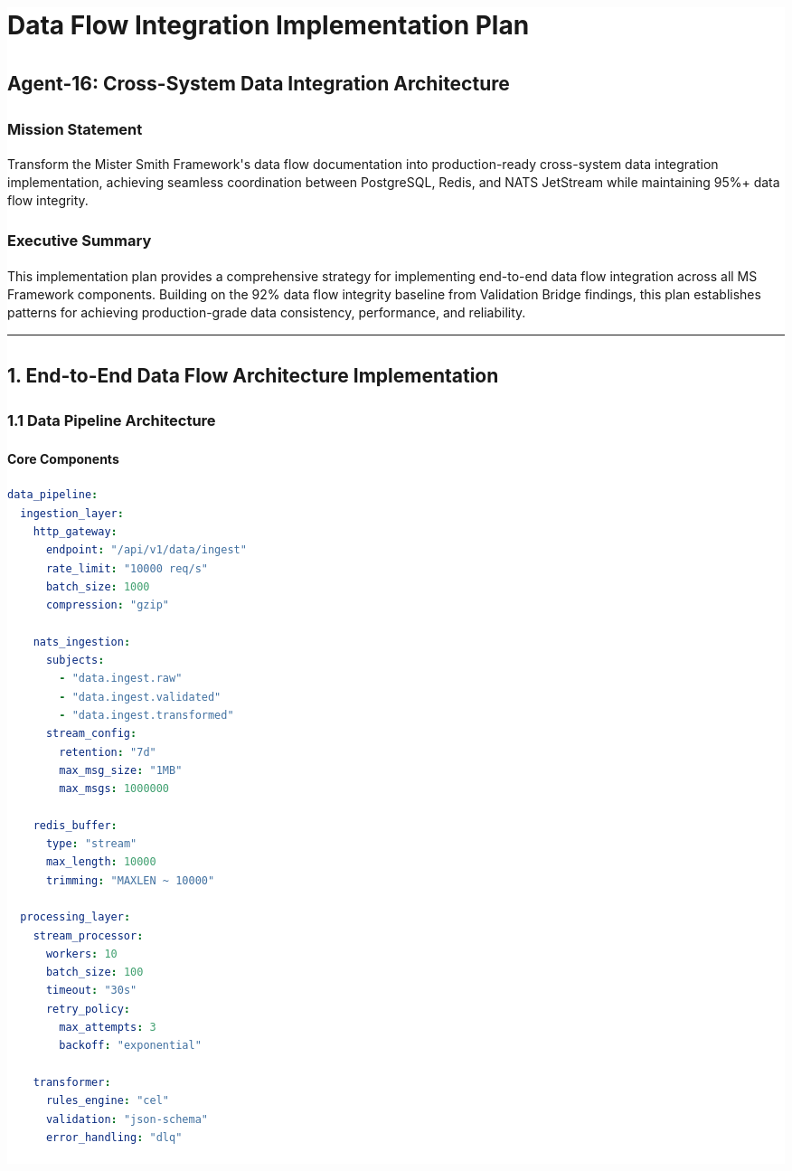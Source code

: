 # Data Flow Integration Implementation Plan

## Agent-16: Cross-System Data Integration Architecture

### Mission Statement
Transform the Mister Smith Framework's data flow documentation into production-ready cross-system data integration implementation, achieving seamless coordination between PostgreSQL, Redis, and NATS JetStream while maintaining 95%+ data flow integrity.

### Executive Summary
This implementation plan provides a comprehensive strategy for implementing end-to-end data flow integration across all MS Framework components. Building on the 92% data flow integrity baseline from Validation Bridge findings, this plan establishes patterns for achieving production-grade data consistency, performance, and reliability.

---

## 1. End-to-End Data Flow Architecture Implementation

### 1.1 Data Pipeline Architecture

#### Core Components
```yaml
data_pipeline:
  ingestion_layer:
    http_gateway:
      endpoint: "/api/v1/data/ingest"
      rate_limit: "10000 req/s"
      batch_size: 1000
      compression: "gzip"
    
    nats_ingestion:
      subjects:
        - "data.ingest.raw"
        - "data.ingest.validated"
        - "data.ingest.transformed"
      stream_config:
        retention: "7d"
        max_msg_size: "1MB"
        max_msgs: 1000000
    
    redis_buffer:
      type: "stream"
      max_length: 10000
      trimming: "MAXLEN ~ 10000"
  
  processing_layer:
    stream_processor:
      workers: 10
      batch_size: 100
      timeout: "30s"
      retry_policy:
        max_attempts: 3
        backoff: "exponential"
    
    transformer:
      rules_engine: "cel"
      validation: "json-schema"
      error_handling: "dlq"
  
```